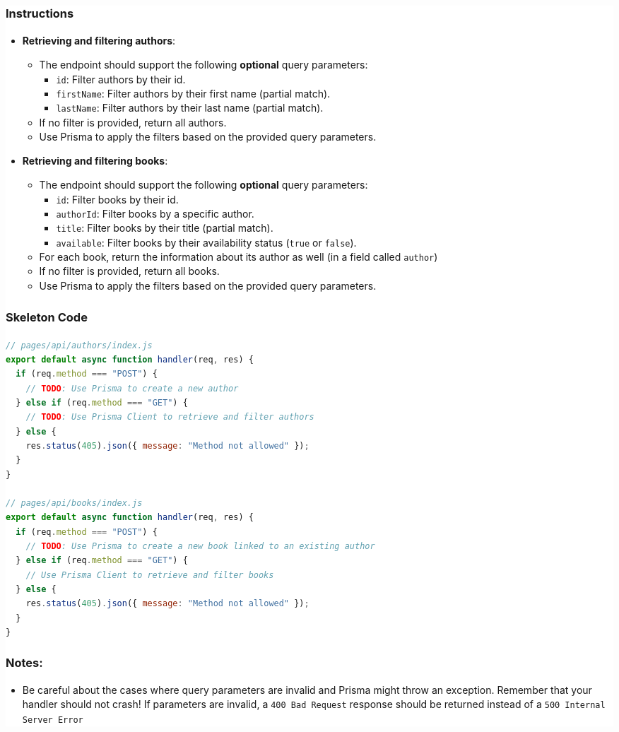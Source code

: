 ### Instructions

- **Retrieving and filtering authors**:

  - The endpoint should support the following **optional** query parameters:
    - `id`: Filter authors by their id.
    - `firstName`: Filter authors by their first name (partial match).
    - `lastName`: Filter authors by their last name (partial match).
  - If no filter is provided, return all authors.
  - Use Prisma to apply the filters based on the provided query parameters.

- **Retrieving and filtering books**:
  - The endpoint should support the following **optional** query parameters:
    - `id`: Filter books by their id.
    - `authorId`: Filter books by a specific author.
    - `title`: Filter books by their title (partial match).
    - `available`: Filter books by their availability status (`true` or `false`).
  - For each book, return the information about its author as well (in a field called `author`)
  - If no filter is provided, return all books.
  - Use Prisma to apply the filters based on the provided query parameters.

### Skeleton Code

```javascript
// pages/api/authors/index.js
export default async function handler(req, res) {
  if (req.method === "POST") {
    // TODO: Use Prisma to create a new author
  } else if (req.method === "GET") {
    // TODO: Use Prisma Client to retrieve and filter authors
  } else {
    res.status(405).json({ message: "Method not allowed" });
  }
}

// pages/api/books/index.js
export default async function handler(req, res) {
  if (req.method === "POST") {
    // TODO: Use Prisma to create a new book linked to an existing author
  } else if (req.method === "GET") {
    // Use Prisma Client to retrieve and filter books
  } else {
    res.status(405).json({ message: "Method not allowed" });
  }
}
```

### Notes:

- Be careful about the cases where query parameters are invalid and Prisma might throw an exception. Remember that your handler should not crash! If parameters are invalid, a `400 Bad Request` response should be returned instead of a `500 Internal Server Error`
